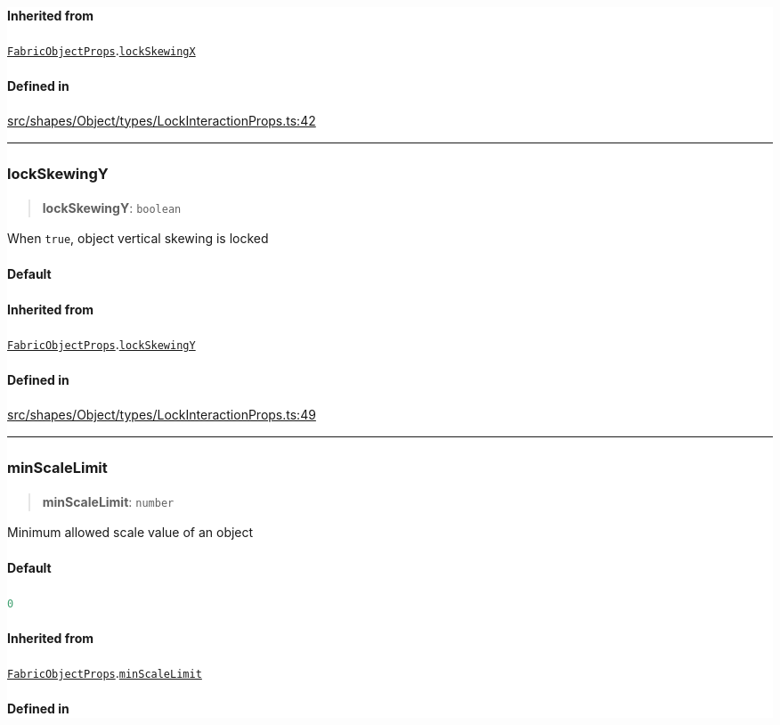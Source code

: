```ts

```

#### Inherited from

[`FabricObjectProps`](/api/interfaces/fabricobjectprops/).[`lockSkewingX`](/api/interfaces/fabricobjectprops/#lockskewingx)

#### Defined in

[src/shapes/Object/types/LockInteractionProps.ts:42](https://github.com/fabricjs/fabric.js/blob/a0b4adf41e0a1fd81824114cedd4c32bfb8cac25/src/shapes/Object/types/LockInteractionProps.ts#L42)

***

### lockSkewingY

> **lockSkewingY**: `boolean`

When `true`, object vertical skewing is locked

#### Default

```ts

```

#### Inherited from

[`FabricObjectProps`](/api/interfaces/fabricobjectprops/).[`lockSkewingY`](/api/interfaces/fabricobjectprops/#lockskewingy)

#### Defined in

[src/shapes/Object/types/LockInteractionProps.ts:49](https://github.com/fabricjs/fabric.js/blob/a0b4adf41e0a1fd81824114cedd4c32bfb8cac25/src/shapes/Object/types/LockInteractionProps.ts#L49)

***

### minScaleLimit

> **minScaleLimit**: `number`

Minimum allowed scale value of an object

#### Default

```ts
0
```

#### Inherited from

[`FabricObjectProps`](/api/interfaces/fabricobjectprops/).[`minScaleLimit`](/api/interfaces/fabricobjectprops/#minscalelimit)

#### Defined in
